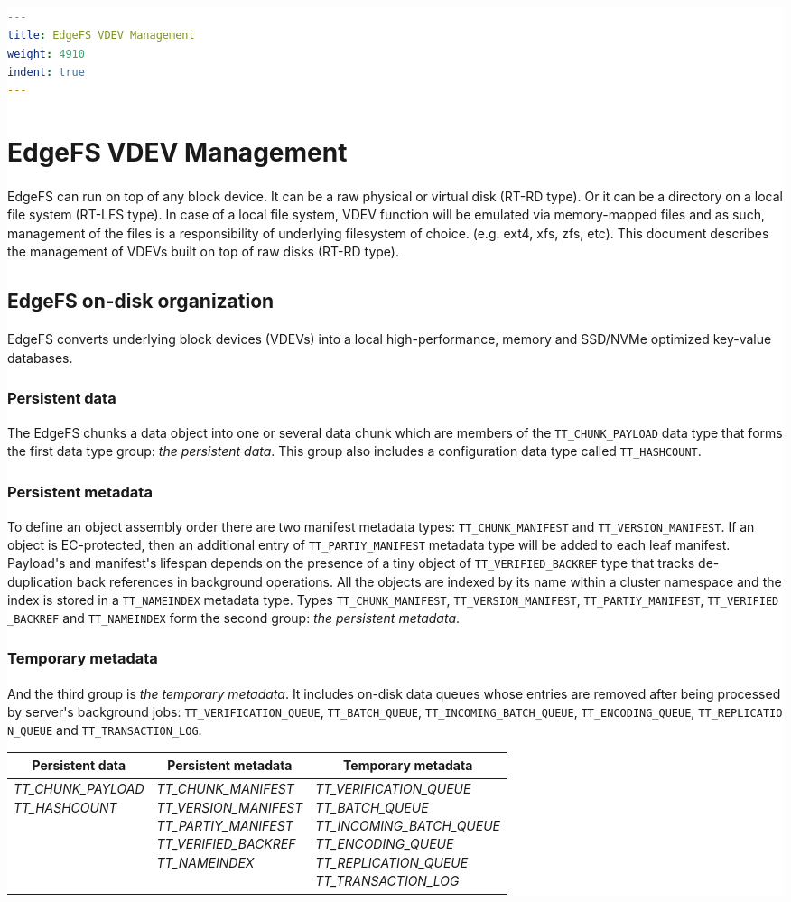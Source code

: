```yaml
---
title: EdgeFS VDEV Management
weight: 4910
indent: true
---
```


# EdgeFS VDEV Management

EdgeFS can run on top of any block device. It can be a raw physical or virtual disk (RT-RD type). Or it can be a directory on a local file system (RT-LFS type).
In case of a local file system, VDEV function will be emulated via memory-mapped files and as such, management of the files is a responsibility of underlying filesystem of choice. (e.g. ext4, xfs, zfs, etc).
This document describes the management of VDEVs built on top of raw disks (RT-RD type).

## EdgeFS on-disk organization

EdgeFS converts underlying block devices (VDEVs) into a local high-performance, memory and SSD/NVMe optimized key-value databases.

### Persistent data

The EdgeFS chunks a data object into one or several data chunk which are members of the `TT_CHUNK_PAYLOAD` data type that forms the first data type group: *the persistent data*. This group also includes a configuration data type called `TT_HASHCOUNT`.

### Persistent metadata

To define an object assembly order there are two manifest metadata types: `TT_CHUNK_MANIFEST` and `TT_VERSION_MANIFEST`. If an object is EC-protected, then an additional entry of `TT_PARTIY_MANIFEST` metadata type will be added to each leaf manifest. Payload's and manifest's lifespan depends on the presence of a tiny object of `TT_VERIFIED_BACKREF` type that tracks de-duplication back references in background operations. All the objects are indexed by its name within a cluster namespace and the index is stored in a `TT_NAMEINDEX` metadata type. Types `TT_CHUNK_MANIFEST`, `TT_VERSION_MANIFEST`, `TT_PARTIY_MANIFEST`, `TT_VERIFIED_BACKREF` and `TT_NAMEINDEX` form the second group: *the persistent metadata*.

### Temporary metadata

And the third group is *the temporary metadata*. It includes on-disk data queues whose entries are removed after being processed by server's background jobs: `TT_VERIFICATION_QUEUE`, `TT_BATCH_QUEUE`, `TT_INCOMING_BATCH_QUEUE`, `TT_ENCODING_QUEUE`, `TT_REPLICATION_QUEUE` and `TT_TRANSACTION_LOG`.

Persistent data | Persistent metadata | Temporary metadata
--- | --- | ---
_TT_CHUNK_PAYLOAD_<br/>_TT_HASHCOUNT_ | _TT_CHUNK_MANIFEST_<br/>_TT_VERSION_MANIFEST_<br/>_TT_PARTIY_MANIFEST_<br/>_TT_VERIFIED_BACKREF_<br/>_TT_NAMEINDEX_ | _TT_VERIFICATION_QUEUE_<br/>_TT_BATCH_QUEUE_<br/>_TT_INCOMING_BATCH_QUEUE_<br/>_TT_ENCODING_QUEUE_<br/>_TT_REPLICATION_QUEUE_<br/>_TT_TRANSACTION_LOG_
